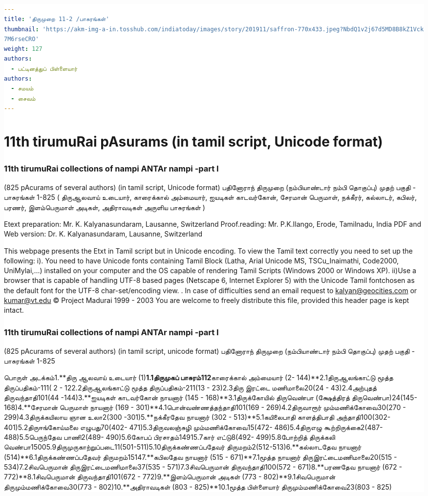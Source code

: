 ```yaml
---
title: 'திருமுறை 11-2 /பாசுரங்கள்'
thumbnail: 'https://akm-img-a-in.tosshub.com/indiatoday/images/story/201911/saffron-770x433.jpeg?NbdQ1v2j67d5MD8B8kZ1Vck7M6rseCRO'
weight: 127
authors:
  - பட்டினத்துப் பிள்ளையார்
authors:
  - சமயம்
  - சைவம்
---
```


# 11th tirumuRai pAsurams (in tamil script, Unicode format)



### 11th tirumuRai collections of nampi ANTAr nampi -part I
(825 pAcurams of several authors)
(in tamil script, Unicode format)
பதினோராந் திருமுறை (நம்பியாண்டார் நம்பி தொகுப்பு)
முதற் பகுதி - பாசுரங்கள் 1-825
( திருஆலவாய் உடையார், காரைக்கால் அம்மையார்,
ஐயடிகள் காடவர்கோன், சேரமான் பெருமாள், நக்கீரர்,
கல்லாடர், கபிலர், பரணர், இளம்பெருமாள் அடிகள்,
அதிராவடிகள் அருளிய பாசுரங்கள் )

Etext preparation: Mr. K. Kalyanasundaram, Lausanne, Switzerland
Proof.reading: Mr. P.K.Ilango, Erode, Tamilnadu, India
PDF and Web version: Dr. K. Kalyanasundaram, Lausanne, Switzerland

This webpage presents the Etxt in Tamil script but in Unicode encoding.
To view the Tamil text correctly you need to set up the following:
i). You need to have Unicode fonts containing Tamil Block (Latha,
Arial Unicode MS, TSCu_Inaimathi, Code2000, UniMylai,...) installed on your computer
and the OS capable of rendering Tamil Scripts (Windows 2000 or Windows XP).
ii)Use a browser that is capable of handling UTF-8 based pages
(Netscape 6, Internet Explorer 5) with the Unicode Tamil fontchosen as the default font for the UTF-8 char-set/encoding view.
. In case of difficulties send an email request to [kalyan@geocities.com](mailto:kalyan@geocities.com) or [kumar@vt.edu](mailto:kumar@vt.edu)
© Project Madurai 1999 - 2003
You are welcome to freely distribute this file, provided this header page is kept intact.

### 11th tirumuRai collections of nampi ANTAr nampi -part I
(825 pAcurams of several authors) (in tamil script, unicode format)
பதினோராந் திருமுறை (நம்பியாண்டார் நம்பி தொகுப்பு)
முதற் பகுதி - பாசுரங்கள் 1-825

பொருள் அடக்கம்1.**திரு ஆலவாய் உடையார் (1)**1.1திருமுகப் பாசுரம்112**காரைக்கால் அம்மையார் (2- 144)**2.1திருஆலங்காட்டு மூத்த திருப்பதிகம்-111( 2 - 122.2திருஆலங்காட்டு மூத்த திருப்பதிகம்-211(13 - 23)2.3திரு இரட்டை மணிமாலை20(24 - 43)2.4அற்புதத் திருவந்தாதி101(44 -144)3.**ஐயடிகள் காடவர்கோன் நாயனார் (145 - 168)**3.1திருக்கோயில் திருவெண்பா (க்ஷேத்திரத் திருவெண்பா)24(145-168)4.**சேரமான் பெருமாள் நாயனார் (169 - 301)**4.1பொன்வண்ணத்தந்தாதி101(169 - 269)4.2திருவாரூர் மும்மணிக்கோவை30(270 - 299)4.3திருக்கயிலாய ஞான உலா2(300 -301)5.**நக்கீரதேவ நாயனார் (302 - 513)**5.1கயிலைபாதி காளத்திபாதி அந்தாதி100(302- 401)5.2திருஈங்கோய்மலை எழுபது70(402- 471)5.3திருவலஞ்சுழி மும்மணிக்கோவை15(472- 486)5.4திருஎழு கூற்றிருக்கை2(487- 488)5.5பெருந்தேவ பாணி2(489- 490)5.6கோபப் பிரசாதம்14915.7கார் எட்டு8(492- 499)5.8போற்றித் திருக்கலி வெண்பா15005.9திருமுருகாற்றுப்படை11(501-511)5.10திருக்கண்ணப்பதேவர் திருமறம்2(512-513)6.**கல்லாடதேவ நாயனார் (514)**6.1திருக்கண்ணப்பதேவர் திருமறம்15147.**கபிலதேவ நாயனார் (515 - 671)**7.1மூத்த நாயனார் திருஇரட்டைமணிமாலை20(515 - 534)7.2சிவபெருமான் திருஇரட்டைமணிமாலை37(535 - 571)7.3சிவபெருமான் திருவந்தாதி100(572 - 671)8.**பரணதேவ நாயனார் (672 - 772)**8.1சிவபெருமான் திருவந்தாதி101(672 - 772)9.**இளம்பெருமான் அடிகள் (773 - 802)**9.1சிவபெருமான் திருமும்மணிக்கோவை30(773 - 802)10.**அதிராவடிகள் (803 - 825)**10.1மூத்த பிள்ளையார் திருமும்மணிக்கோவை23(803 - 825)